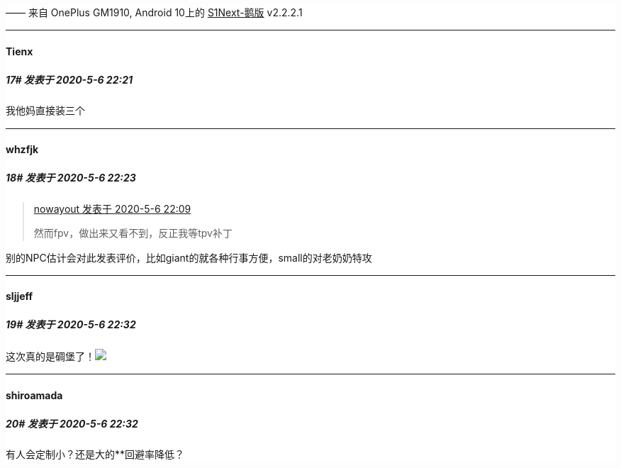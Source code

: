 —— 来自 OnePlus GM1910, Android 10上的 [S1Next-鹅版](https://github.com/ykrank/S1-Next/releases) v2.2.2.1







*****

####  Tienx  
##### 17#       发表于 2020-5-6 22:21




我他妈直接装三个







*****

####  whzfjk  
##### 18#       发表于 2020-5-6 22:23



<blockquote><a href="httphttps://bbs.saraba1st.com/2b/forum.php?mod=redirect&amp;goto=findpost&amp;pid=47325532&amp;ptid=1933120" target="_blank">nowayout 发表于 2020-5-6 22:09</a>

然而fpv，做出来又看不到，反正我等tpv补丁</blockquote>
别的NPC估计会对此发表评价，比如giant的就各种行事方便，small的对老奶奶特攻







*****

####  sljjeff  
##### 19#       发表于 2020-5-6 22:32




这次真的是碉堡了！<img src="https://static.saraba1st.com/image/smiley/face2017/023.png" referrerpolicy="no-referrer">







*****

####  shiroamada  
##### 20#       发表于 2020-5-6 22:32




有人会定制小？还是大的**回避率降低？
